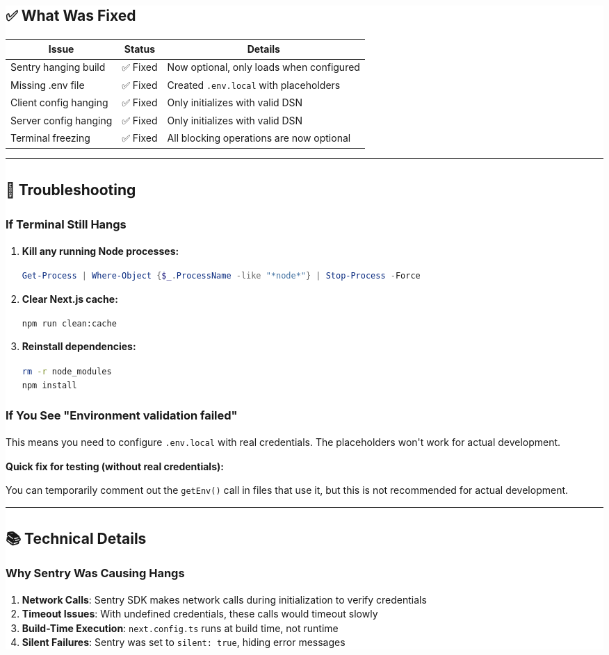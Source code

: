 
## ✅ What Was Fixed

| Issue | Status | Details |
|-------|--------|---------|
| Sentry hanging build | ✅ Fixed | Now optional, only loads when configured |
| Missing .env file | ✅ Fixed | Created `.env.local` with placeholders |
| Client config hanging | ✅ Fixed | Only initializes with valid DSN |
| Server config hanging | ✅ Fixed | Only initializes with valid DSN |
| Terminal freezing | ✅ Fixed | All blocking operations are now optional |

---

## 🔧 Troubleshooting

### If Terminal Still Hangs

1. **Kill any running Node processes:**
   ```powershell
   Get-Process | Where-Object {$_.ProcessName -like "*node*"} | Stop-Process -Force
   ```

2. **Clear Next.js cache:**
   ```bash
   npm run clean:cache
   ```

3. **Reinstall dependencies:**
   ```bash
   rm -r node_modules
   npm install
   ```

### If You See "Environment validation failed"

This means you need to configure `.env.local` with real credentials. The placeholders won't work for actual development.

**Quick fix for testing (without real credentials):**

You can temporarily comment out the `getEnv()` call in files that use it, but this is not recommended for actual development.

---

## 📚 Technical Details

### Why Sentry Was Causing Hangs

1. **Network Calls**: Sentry SDK makes network calls during initialization to verify credentials
2. **Timeout Issues**: With undefined credentials, these calls would timeout slowly
3. **Build-Time Execution**: `next.config.ts` runs at build time, not runtime
4. **Silent Failures**: Sentry was set to `silent: true`, hiding error messages
